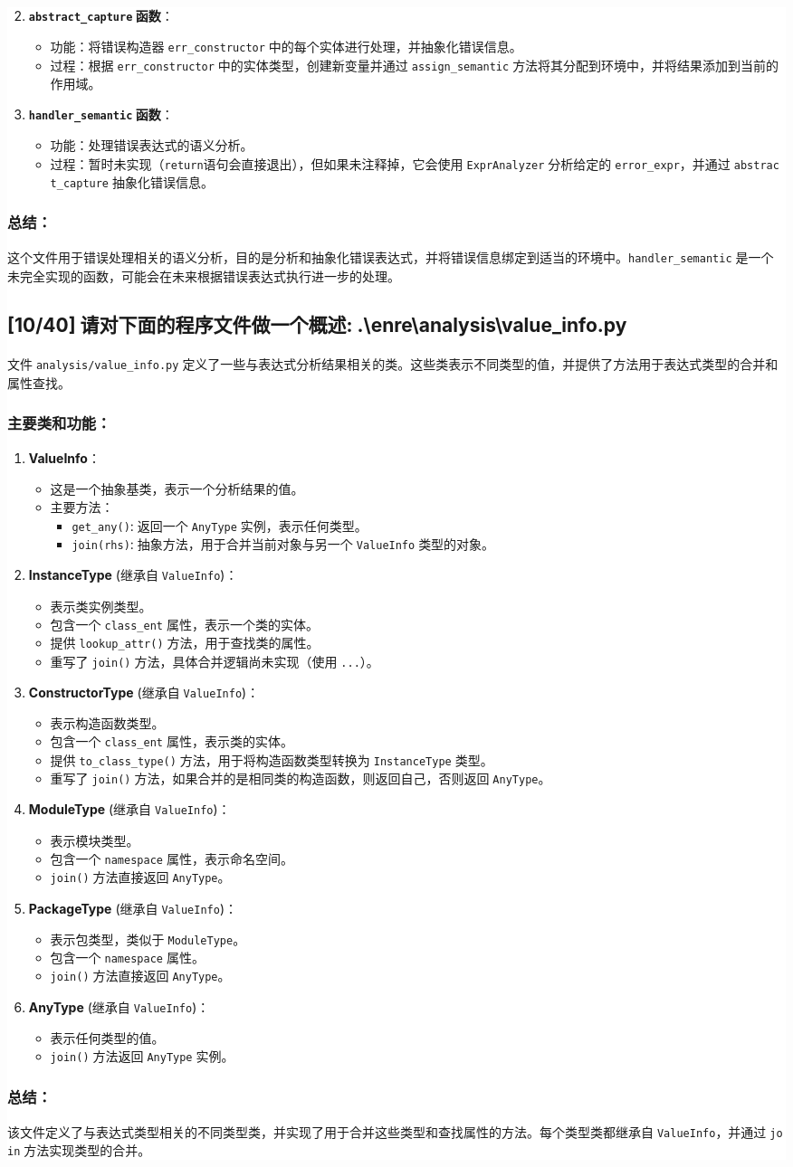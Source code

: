 2. **`abstract_capture` 函数**：
   - 功能：将错误构造器 `err_constructor` 中的每个实体进行处理，并抽象化错误信息。
   - 过程：根据 `err_constructor` 中的实体类型，创建新变量并通过 `assign_semantic` 方法将其分配到环境中，并将结果添加到当前的作用域。

3. **`handler_semantic` 函数**：
   - 功能：处理错误表达式的语义分析。
   - 过程：暂时未实现（`return`语句会直接退出），但如果未注释掉，它会使用 `ExprAnalyzer` 分析给定的 `error_expr`，并通过 `abstract_capture` 抽象化错误信息。

### 总结：
这个文件用于错误处理相关的语义分析，目的是分析和抽象化错误表达式，并将错误信息绑定到适当的环境中。`handler_semantic` 是一个未完全实现的函数，可能会在未来根据错误表达式执行进一步的处理。

## [10/40] 请对下面的程序文件做一个概述: .\enre\analysis\value_info.py

文件 `analysis/value_info.py` 定义了一些与表达式分析结果相关的类。这些类表示不同类型的值，并提供了方法用于表达式类型的合并和属性查找。

### 主要类和功能：

1. **ValueInfo**：
   - 这是一个抽象基类，表示一个分析结果的值。
   - 主要方法：
     - `get_any()`: 返回一个 `AnyType` 实例，表示任何类型。
     - `join(rhs)`: 抽象方法，用于合并当前对象与另一个 `ValueInfo` 类型的对象。

2. **InstanceType** (继承自 `ValueInfo`)：
   - 表示类实例类型。
   - 包含一个 `class_ent` 属性，表示一个类的实体。
   - 提供 `lookup_attr()` 方法，用于查找类的属性。
   - 重写了 `join()` 方法，具体合并逻辑尚未实现（使用 `...`）。

3. **ConstructorType** (继承自 `ValueInfo`)：
   - 表示构造函数类型。
   - 包含一个 `class_ent` 属性，表示类的实体。
   - 提供 `to_class_type()` 方法，用于将构造函数类型转换为 `InstanceType` 类型。
   - 重写了 `join()` 方法，如果合并的是相同类的构造函数，则返回自己，否则返回 `AnyType`。

4. **ModuleType** (继承自 `ValueInfo`)：
   - 表示模块类型。
   - 包含一个 `namespace` 属性，表示命名空间。
   - `join()` 方法直接返回 `AnyType`。

5. **PackageType** (继承自 `ValueInfo`)：
   - 表示包类型，类似于 `ModuleType`。
   - 包含一个 `namespace` 属性。
   - `join()` 方法直接返回 `AnyType`。

6. **AnyType** (继承自 `ValueInfo`)：
   - 表示任何类型的值。
   - `join()` 方法返回 `AnyType` 实例。

### 总结：
该文件定义了与表达式类型相关的不同类型类，并实现了用于合并这些类型和查找属性的方法。每个类型类都继承自 `ValueInfo`，并通过 `join` 方法实现类型的合并。
